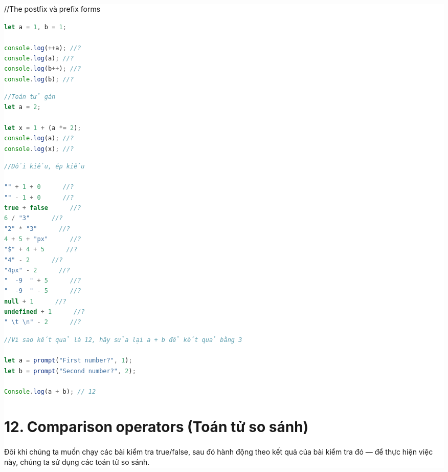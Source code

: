 //The postfix và prefix forms
```javascript
let a = 1, b = 1;

console.log(++a); //?
console.log(a); //?
console.log(b++); //?
console.log(b); //?
```
```javascript
//Toán tử gán 
let a = 2;

let x = 1 + (a *= 2);
console.log(a); //?
console.log(x); //?
```
```javascript
//Đổi kiểu, ép kiểu 

"" + 1 + 0      //?
"" - 1 + 0      //?
true + false      //?
6 / "3"      //?
"2" * "3"      //?
4 + 5 + "px"      //?
"$" + 4 + 5      //?
"4" - 2      //?
"4px" - 2      //?
"  -9  " + 5      //?
"  -9  " - 5      //?
null + 1      //?
undefined + 1      //?
" \t \n" - 2      //?
```
```javascript
//Vì sao kết quả là 12, hãy sửa lại a + b để kết quả bằng 3 

let a = prompt("First number?", 1);
let b = prompt("Second number?", 2);

Console.log(a + b); // 12
```
# 12. Comparison operators (Toán tử so sánh)
Đôi khi chúng ta muốn chạy các bài kiểm tra true/false, sau đó hành động theo kết quả của bài kiểm tra đó — để thực hiện việc này, chúng ta sử dụng các toán tử so sánh.